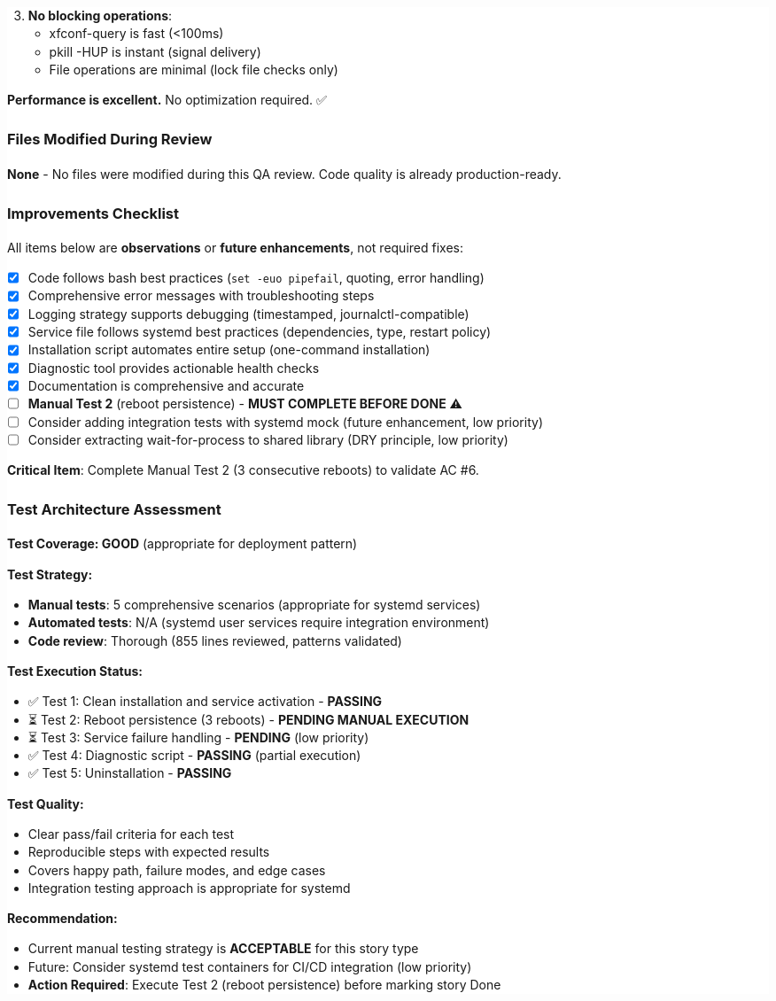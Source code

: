 3. **No blocking operations**:
   - xfconf-query is fast (<100ms)
   - pkill -HUP is instant (signal delivery)
   - File operations are minimal (lock file checks only)

**Performance is excellent.** No optimization required. ✅

### Files Modified During Review

**None** - No files were modified during this QA review. Code quality is already production-ready.

### Improvements Checklist

All items below are **observations** or **future enhancements**, not required fixes:

- [x] Code follows bash best practices (`set -euo pipefail`, quoting, error handling)
- [x] Comprehensive error messages with troubleshooting steps
- [x] Logging strategy supports debugging (timestamped, journalctl-compatible)
- [x] Service file follows systemd best practices (dependencies, type, restart policy)
- [x] Installation script automates entire setup (one-command installation)
- [x] Diagnostic tool provides actionable health checks
- [x] Documentation is comprehensive and accurate
- [ ] **Manual Test 2** (reboot persistence) - **MUST COMPLETE BEFORE DONE** ⚠️
- [ ] Consider adding integration tests with systemd mock (future enhancement, low priority)
- [ ] Consider extracting wait-for-process to shared library (DRY principle, low priority)

**Critical Item**: Complete Manual Test 2 (3 consecutive reboots) to validate AC #6.

### Test Architecture Assessment

**Test Coverage: GOOD** (appropriate for deployment pattern)

**Test Strategy:**
- **Manual tests**: 5 comprehensive scenarios (appropriate for systemd services)
- **Automated tests**: N/A (systemd user services require integration environment)
- **Code review**: Thorough (855 lines reviewed, patterns validated)

**Test Execution Status:**
- ✅ Test 1: Clean installation and service activation - **PASSING**
- ⏳ Test 2: Reboot persistence (3 reboots) - **PENDING MANUAL EXECUTION**
- ⏳ Test 3: Service failure handling - **PENDING** (low priority)
- ✅ Test 4: Diagnostic script - **PASSING** (partial execution)
- ✅ Test 5: Uninstallation - **PASSING**

**Test Quality:**
- Clear pass/fail criteria for each test
- Reproducible steps with expected results
- Covers happy path, failure modes, and edge cases
- Integration testing approach is appropriate for systemd

**Recommendation:**
- Current manual testing strategy is **ACCEPTABLE** for this story type
- Future: Consider systemd test containers for CI/CD integration (low priority)
- **Action Required**: Execute Test 2 (reboot persistence) before marking story Done
